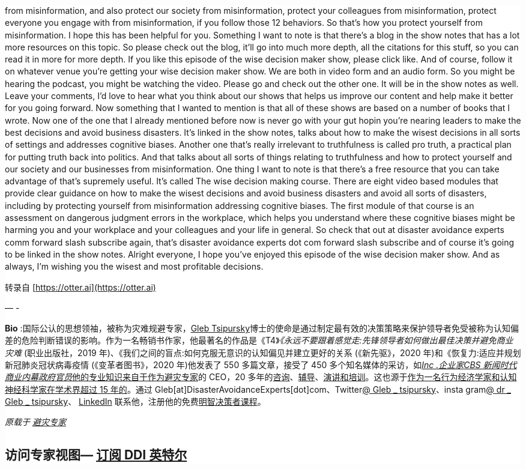 from misinformation, and also protect our society from misinformation, protect your colleagues from misinformation, protect everyone you engage with from misinformation, if you follow those 12 behaviors. So that’s how you protect yourself from misinformation. I hope this has been helpful for you. Something I want to note is that there’s a blog in the show notes that has a lot more resources on this topic. So please check out the blog, it’ll go into much more depth, all the citations for this stuff, so you can read it in more for more depth. If you like this episode of the wise decision maker show, please click like. And of course, follow it on whatever venue you’re getting your wise decision maker show. We are both in video form and an audio form. So you might be hearing the podcast, you might be watching the video. Please go and check out the other one. It will be in the show notes as well. Leave your comments, I’d love to hear what you think about our shows that helps us improve our content and help make it better for you going forward. Now something that I wanted to mention is that all of these shows are based on a number of books that I wrote. Now one of the one that I already mentioned before now is never go with your gut hopin you’re nearing leaders to make the best decisions and avoid business disasters. It’s linked in the show notes, talks about how to make the wisest decisions in all sorts of settings and addresses cognitive biases. Another one that’s really irrelevant to truthfulness is called pro truth, a practical plan for putting truth back into politics. And that talks about all sorts of things relating to truthfulness and how to protect yourself and our society and our businesses from misinformation. One thing I want to note is that there’s a free resource that you can take advantage of that’s supremely useful. It’s called The wise decision making course. There are eight video based modules that provide clear guidance on how to make the wisest decisions and avoid business disasters and avoid all sorts of disasters, including by protecting yourself from misinformation addressing cognitive biases. The first module of that course is an assessment on dangerous judgment errors in the workplace, which helps you understand where these cognitive biases might be harming you and your workplace and your colleagues and your life in general. So check that out at disaster avoidance experts comm forward slash subscribe again, that’s disaster avoidance experts dot com forward slash subscribe and of course it’s going to be linked in the show notes. Alright everyone, I hope you’ve enjoyed this episode of the wise decision maker show. And as always, I’m wishing you the wisest and most profitable decisions.

转录自 [https://otter.ai](https://otter.ai)

— -

**Bio** :国际公认的思想领袖，被称为灾难规避专家，[Gleb Tsipursky](https://disasteravoidanceexperts.com/glebtsipursky/)博士的使命是通过制定最有效的决策策略来保护领导者免受被称为认知偏差的危险判断错误的影响。作为一名畅销书作家，他最著名的作品是《T4》*《永远不要跟着感觉走:先锋领导者如何做出最佳决策并避免商业灾难* (职业出版社，2019 年)、《我们之间的盲点:如何克服无意识的认知偏见并建立更好的关系 (《新先驱》，2020 年)和《恢复力:适应并规划新冠肺炎冠状病毒疫情 (《变革者图书》，2020 年)他发表了 550 多篇文章，接受了 450 多个知名媒体的采访，如[*Inc .*](https://www.inc.com/entrepreneurs-organization/a-behavioral-scientist-explains-why-your-swot-analysis-is-dangerously-flawed.html)[*企业家*](https://www.entrepreneur.com/article/348115)[*CBS 新闻*](https://www.cbsnews.com/video/study-says-taking-a-small-break-from-facebook-might-be-good-for-your-mental-health/)[*时代*](http://time.com/4257876/wounded-warrior-project-scandal/)[*商业内幕*](https://www.businessinsider.com/disaster-expert-companies-should-face-coronavirus-with-pessimism-2020-3)[*政府官员*](http://www.govexec.com/excellence/promising-practices/2017/03/heres-why-your-gut-instinct-wrong-work-and-how-know-when-it-isnt/136104/)[他的专业知识来自于作为](https://disasteravoidanceexperts.com/NeverGut/)[避灾专家](http://disasteravoidanceexperts.com/)的 CEO，20 多年的[咨询](https://disasteravoidanceexperts.com/consulting/)、[辅导](https://disasteravoidanceexperts.com/coaching/)、[演讲和培训](https://disasteravoidanceexperts.com/speaking/)。这也源于[作为一名行为经济学家和认知神经科学家在学术界超过 15 年的](http://disasteravoidanceexperts.com/research)。通过 Gleb[at]DisasterAvoidanceExperts[dot]com、Twitter[@ Gleb _ tsipursky](https://twitter.com/Gleb_Tsipursky)、insta gram[@ dr _ Gleb _ tsipursky](https://www.instagram.com/dr_gleb_tsipursky/)、 [LinkedIn](https://www.linkedin.com/in/dr-gleb-tsipursky/) 联系他，注册他的免费[明智决策者课程](https://disasteravoidanceexperts.com/newsletter/)。

*原载于* [*避灾专家*](http://disasteravoidanceexperts.com/defending-yourself-from-misinformation-via-neuroscience-(video-and-podcast)/)

## 访问专家视图— [订阅 DDI 英特尔](https://datadriveninvestor.com/ddi-intel)